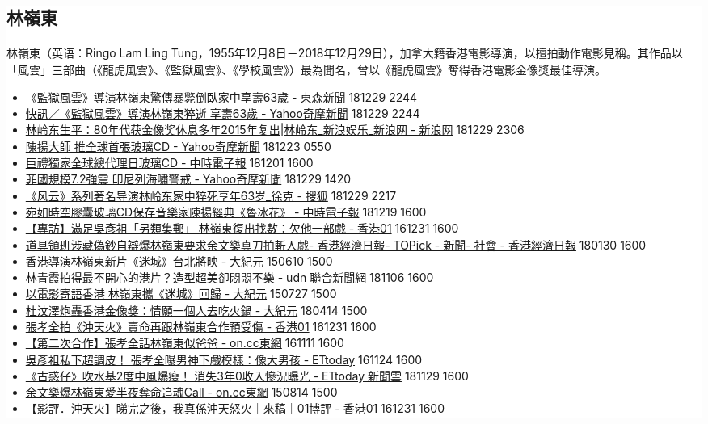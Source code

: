 ## 林嶺東

林嶺東（英语：Ringo Lam Ling Tung，1955年12月8日－2018年12月29日），加拿大籍香港電影導演，以擅拍動作電影見稱。其作品以「風雲」三部曲（《龍虎風雲》、《監獄風雲》、《學校風雲》）最為聞名，曾以《龍虎風雲》奪得香港電影金像獎最佳導演。
- [《監獄風雲》導演林嶺東驚傳暴斃倒臥家中享壽63歲 - 東森新聞](https://news.ebc.net.tw/News/society/146092 "《監獄風雲》導演林嶺東驚傳暴斃倒臥家中享壽63歲 - 東森新聞") 181229 2244
- [快訊／《監獄風雲》導演林嶺東猝逝 享壽63歲 - Yahoo奇摩新聞](https://tw.news.yahoo.com/%E5%BF%AB%E8%A8%8A-%E7%9B%A3%E7%8D%84%E9%A2%A8%E9%9B%B2-%E5%B0%8E%E6%BC%94%E6%9E%97%E5%B6%BA%E6%9D%B1%E7%8C%9D%E9%80%9D-%E4%BA%AB%E5%A3%BD63%E6%AD%B2-144444178.html "快訊／《監獄風雲》導演林嶺東猝逝 享壽63歲 - Yahoo奇摩新聞") 181229 2244
- [林岭东生平：80年代获金像奖休息多年2015年复出|林岭东_新浪娱乐_新浪网 - 新浪网](http://ent.sina.com.cn/m/c/2018-12-29/doc-ihqhqcis1552065.shtml "林岭东生平：80年代获金像奖休息多年2015年复出|林岭东_新浪娱乐_新浪网 - 新浪网") 181229 2306
- [陳揚大師 推全球首張玻璃CD - Yahoo奇摩新聞](https://tw.news.yahoo.com/%E9%99%B3%E6%8F%9A%E5%A4%A7%E5%B8%AB-%E6%8E%A8%E5%85%A8%E7%90%83%E9%A6%96%E5%BC%B5%E7%8E%BB%E7%92%83cd-215007611--finance.html "陳揚大師 推全球首張玻璃CD - Yahoo奇摩新聞") 181223 0550
- [巨禮獨家全球總代理日玻璃CD - 中時電子報](https://www.chinatimes.com/newspapers/20181201000330-260207 "巨禮獨家全球總代理日玻璃CD - 中時電子報") 181201 1600
- [菲國規模7.2強震 印尼列海嘯警戒 - Yahoo奇摩新聞](https://tw.news.yahoo.com/%E8%8F%B2%E5%9C%8B%E8%A6%8F%E6%A8%A17-2%E5%BC%B7%E9%9C%87-%E5%8D%B0%E5%B0%BC%E5%88%97%E6%B5%B7%E5%98%AF%E8%AD%A6%E6%88%92-043036096.html "菲國規模7.2強震 印尼列海嘯警戒 - Yahoo奇摩新聞") 181229 1420
- [《风云》系列著名导演林岭东家中猝死享年63岁_徐克 - 搜狐](http://www.sohu.com/a/285560899_114941 "《风云》系列著名导演林岭东家中猝死享年63岁_徐克 - 搜狐") 181229 2217
- [宛如時空膠囊玻璃CD保存音樂家陳揚經典《魯冰花》 - 中時電子報](https://www.chinatimes.com/realtimenews/20181219004463-260405 "宛如時空膠囊玻璃CD保存音樂家陳揚經典《魯冰花》 - 中時電子報") 181219 1600
- [【專訪】滿足吳彥祖「另類集郵」 林嶺東復出找數：欠他一部戲 - 香港01](https://www.hk01.com/%E5%8D%B3%E6%99%82%E5%A8%9B%E6%A8%82/56284/%E5%B0%88%E8%A8%AA-%E6%BB%BF%E8%B6%B3%E5%90%B3%E5%BD%A5%E7%A5%96-%E5%8F%A6%E9%A1%9E%E9%9B%86%E9%83%B5-%E6%9E%97%E5%B6%BA%E6%9D%B1%E5%BE%A9%E5%87%BA%E6%89%BE%E6%95%B8-%E6%AC%A0%E4%BB%96%E4%B8%80%E9%83%A8%E6%88%B2 "【專訪】滿足吳彥祖「另類集郵」 林嶺東復出找數：欠他一部戲 - 香港01") 161231 1600
- [道具領班涉藏偽鈔自辯爆林嶺東要求余文樂真刀拍斬人戲- 香港經濟日報- TOPick - 新聞- 社會 - 香港經濟日報](https://topick.hket.com/article/2001680/%E9%81%93%E5%85%B7%E9%A0%98%E7%8F%AD%E6%B6%89%E8%97%8F%E5%81%BD%E9%88%94%20%E8%87%AA%E8%BE%AF%E7%88%86%E6%9E%97%E5%B6%BA%E6%9D%B1%E8%A6%81%E6%B1%82%E4%BD%99%E6%96%87%E6%A8%82%E7%9C%9F%E5%88%80%E6%8B%8D%E6%96%AC%E4%BA%BA%E6%88%B2 "道具領班涉藏偽鈔自辯爆林嶺東要求余文樂真刀拍斬人戲- 香港經濟日報- TOPick - 新聞- 社會 - 香港經濟日報") 180130 1600
- [香港導演林嶺東新片《迷城》台北將映 - 大紀元](http://www.epochtimes.com/b5/15/6/10/n4454820.htm "香港導演林嶺東新片《迷城》台北將映 - 大紀元") 150610 1500
- [林青霞拍得最不開心的港片？造型超美卻悶悶不樂 - udn 聯合新聞網](https://stars.udn.com/star/story/10090/3463598 "林青霞拍得最不開心的港片？造型超美卻悶悶不樂 - udn 聯合新聞網") 181106 1600
- [以電影寄語香港 林嶺東攜《迷城》回歸 - 大紀元](http://www.epochtimes.com/b5/15/7/27/n4489710.htm "以電影寄語香港 林嶺東攜《迷城》回歸 - 大紀元") 150727 1500
- [杜汶澤炮轟香港金像獎：情願一個人去吃火鍋 - 大紀元](http://www.epochtimes.com/b5/18/4/13/n10302255.htm "杜汶澤炮轟香港金像獎：情願一個人去吃火鍋 - 大紀元") 180414 1500
- [張孝全拍《沖天火》賣命再跟林嶺東合作預受傷 - 香港01](https://www.hk01.com/%E5%8D%B3%E6%99%82%E5%A8%9B%E6%A8%82/55991/%E5%BC%B5%E5%AD%9D%E5%85%A8%E6%8B%8D-%E6%B2%96%E5%A4%A9%E7%81%AB-%E8%B3%A3%E5%91%BD-%E5%86%8D%E8%B7%9F%E6%9E%97%E5%B6%BA%E6%9D%B1%E5%90%88%E4%BD%9C%E9%A0%90%E5%8F%97%E5%82%B7 "張孝全拍《沖天火》賣命再跟林嶺東合作預受傷 - 香港01") 161231 1600
- [【第二次合作】張孝全話林嶺東似爸爸 - on.cc東網](https://hk.on.cc/hk/bkn/cnt/entertainment/20161111/bkn-20161111175628264-1111_00862_001.html "【第二次合作】張孝全話林嶺東似爸爸 - on.cc東網") 161111 1600
- [吳彥祖私下超調皮！ 張孝全曝男神下戲模樣：像大男孩 - ETtoday](https://star.ettoday.net/news/817058 "吳彥祖私下超調皮！ 張孝全曝男神下戲模樣：像大男孩 - ETtoday") 161124 1600
- [《古惑仔》吹水基2度中風爆瘦！ 消失3年0收入慘況曝光 - ETtoday 新聞雲](https://star.ettoday.net/news/1319231 "《古惑仔》吹水基2度中風爆瘦！ 消失3年0收入慘況曝光 - ETtoday 新聞雲") 181129 1600
- [余文樂爆林嶺東愛半夜奪命追魂Call - on.cc東網](https://hk.on.cc/hk/bkn/cnt/entertainment/20150814/bkn-20150814175904921-0814_00862_001.html "余文樂爆林嶺東愛半夜奪命追魂Call - on.cc東網") 150814 1500
- [【影評．沖天火】睇完之後，我真係沖天怒火｜來稿｜01博評 - 香港01](https://www.hk01.com/01%E5%8D%9A%E8%A9%95-%E8%97%9D%EF%BC%8E%E6%96%87%E5%8C%96/58350/%E5%BD%B1%E8%A9%95-%E6%B2%96%E5%A4%A9%E7%81%AB-%E7%9D%87%E5%AE%8C%E4%B9%8B%E5%BE%8C-%E6%88%91%E7%9C%9F%E4%BF%82%E6%B2%96%E5%A4%A9%E6%80%92%E7%81%AB "【影評．沖天火】睇完之後，我真係沖天怒火｜來稿｜01博評 - 香港01") 161231 1600
